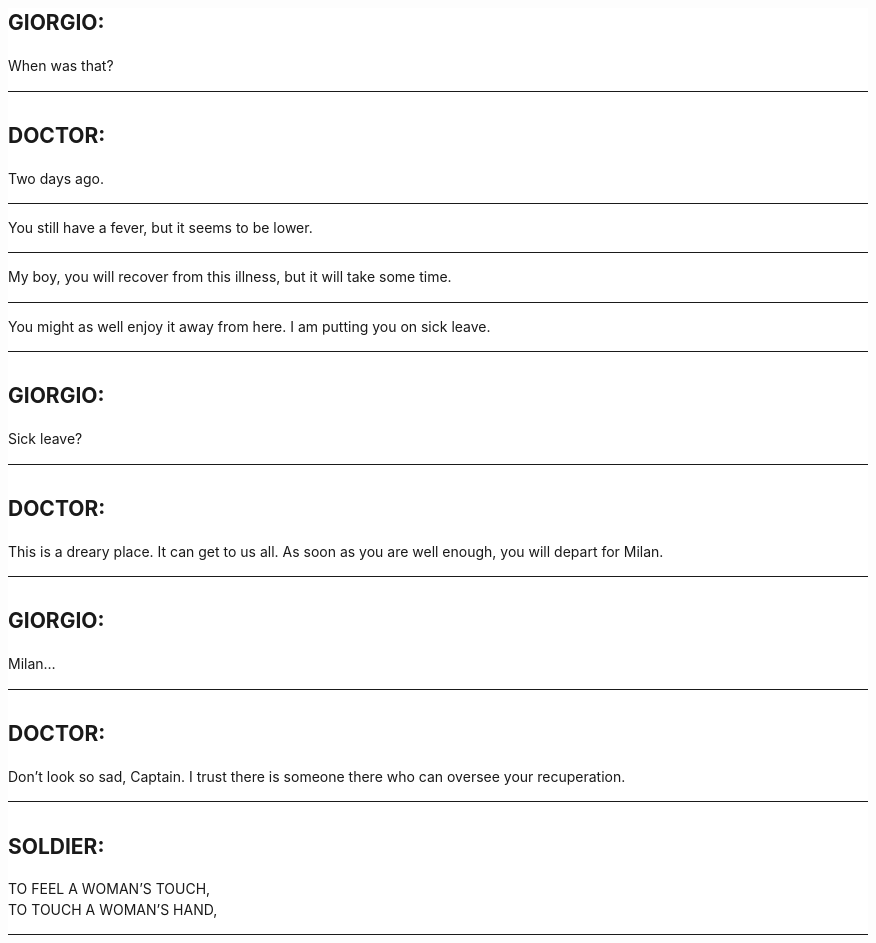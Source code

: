 ## GIORGIO:
When was that?

---


## DOCTOR:
Two days ago.

---

You still have a fever, but it seems to be lower. 

---

My boy, you will recover from this illness, but it will take some time. 

---

You might as well enjoy it away from here. I am putting you on sick leave.

---


## GIORGIO:
Sick leave?

---


## DOCTOR:
This is a dreary place. It can get to us all. As soon as you are well enough, you will depart for Milan.

---


## GIORGIO:
Milan…

---


## DOCTOR:
Don’t look so sad, Captain. I trust there is someone there who can oversee your recuperation.

---


## SOLDIER:
TO FEEL A WOMAN’S TOUCH,<br>
TO TOUCH A WOMAN’S HAND,

---